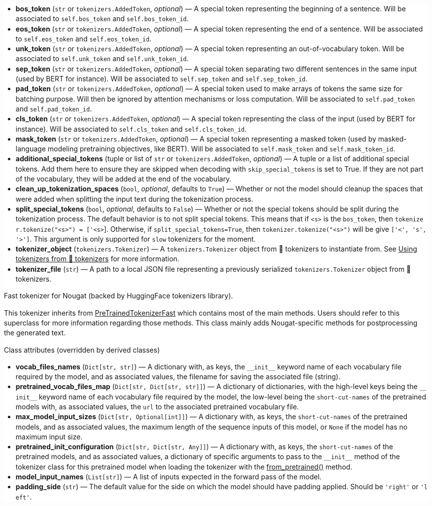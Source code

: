 -   **bos\_token** (`str` or `tokenizers.AddedToken`, _optional_) — A special token representing the beginning of a sentence. Will be associated to `self.bos_token` and `self.bos_token_id`.
-   **eos\_token** (`str` or `tokenizers.AddedToken`, _optional_) — A special token representing the end of a sentence. Will be associated to `self.eos_token` and `self.eos_token_id`.
-   **unk\_token** (`str` or `tokenizers.AddedToken`, _optional_) — A special token representing an out-of-vocabulary token. Will be associated to `self.unk_token` and `self.unk_token_id`.
-   **sep\_token** (`str` or `tokenizers.AddedToken`, _optional_) — A special token separating two different sentences in the same input (used by BERT for instance). Will be associated to `self.sep_token` and `self.sep_token_id`.
-   **pad\_token** (`str` or `tokenizers.AddedToken`, _optional_) — A special token used to make arrays of tokens the same size for batching purpose. Will then be ignored by attention mechanisms or loss computation. Will be associated to `self.pad_token` and `self.pad_token_id`.
-   **cls\_token** (`str` or `tokenizers.AddedToken`, _optional_) — A special token representing the class of the input (used by BERT for instance). Will be associated to `self.cls_token` and `self.cls_token_id`.
-   **mask\_token** (`str` or `tokenizers.AddedToken`, _optional_) — A special token representing a masked token (used by masked-language modeling pretraining objectives, like BERT). Will be associated to `self.mask_token` and `self.mask_token_id`.
-   **additional\_special\_tokens** (tuple or list of `str` or `tokenizers.AddedToken`, _optional_) — A tuple or a list of additional special tokens. Add them here to ensure they are skipped when decoding with `skip_special_tokens` is set to True. If they are not part of the vocabulary, they will be added at the end of the vocabulary.
-   **clean\_up\_tokenization\_spaces** (`bool`, _optional_, defaults to `True`) — Whether or not the model should cleanup the spaces that were added when splitting the input text during the tokenization process.
-   **split\_special\_tokens** (`bool`, _optional_, defaults to `False`) — Whether or not the special tokens should be split during the tokenization process. The default behavior is to not split special tokens. This means that if `<s>` is the `bos_token`, then `tokenizer.tokenize("<s>") = ['<s>`\]. Otherwise, if `split_special_tokens=True`, then `tokenizer.tokenize("<s>")` will be give `['<', 's', '>']`. This argument is only supported for `slow` tokenizers for the moment.
-   **tokenizer\_object** (`tokenizers.Tokenizer`) — A `tokenizers.Tokenizer` object from 🤗 tokenizers to instantiate from. See [Using tokenizers from 🤗 tokenizers](../fast_tokenizers) for more information.
-   **tokenizer\_file** (`str`) — A path to a local JSON file representing a previously serialized `tokenizers.Tokenizer` object from 🤗 tokenizers.

Fast tokenizer for Nougat (backed by HuggingFace tokenizers library).

This tokenizer inherits from [PreTrainedTokenizerFast](/docs/transformers/v4.34.0/en/main_classes/tokenizer#transformers.PreTrainedTokenizerFast) which contains most of the main methods. Users should refer to this superclass for more information regarding those methods. This class mainly adds Nougat-specific methods for postprocessing the generated text.

Class attributes (overridden by derived classes)

-   **vocab\_files\_names** (`Dict[str, str]`) — A dictionary with, as keys, the `__init__` keyword name of each vocabulary file required by the model, and as associated values, the filename for saving the associated file (string).
-   **pretrained\_vocab\_files\_map** (`Dict[str, Dict[str, str]]`) — A dictionary of dictionaries, with the high-level keys being the `__init__` keyword name of each vocabulary file required by the model, the low-level being the `short-cut-names` of the pretrained models with, as associated values, the `url` to the associated pretrained vocabulary file.
-   **max\_model\_input\_sizes** (`Dict[str, Optional[int]]`) — A dictionary with, as keys, the `short-cut-names` of the pretrained models, and as associated values, the maximum length of the sequence inputs of this model, or `None` if the model has no maximum input size.
-   **pretrained\_init\_configuration** (`Dict[str, Dict[str, Any]]`) — A dictionary with, as keys, the `short-cut-names` of the pretrained models, and as associated values, a dictionary of specific arguments to pass to the `__init__` method of the tokenizer class for this pretrained model when loading the tokenizer with the [from\_pretrained()](/docs/transformers/v4.34.0/en/internal/tokenization_utils#transformers.PreTrainedTokenizerBase.from_pretrained) method.
-   **model\_input\_names** (`List[str]`) — A list of inputs expected in the forward pass of the model.
-   **padding\_side** (`str`) — The default value for the side on which the model should have padding applied. Should be `'right'` or `'left'`.